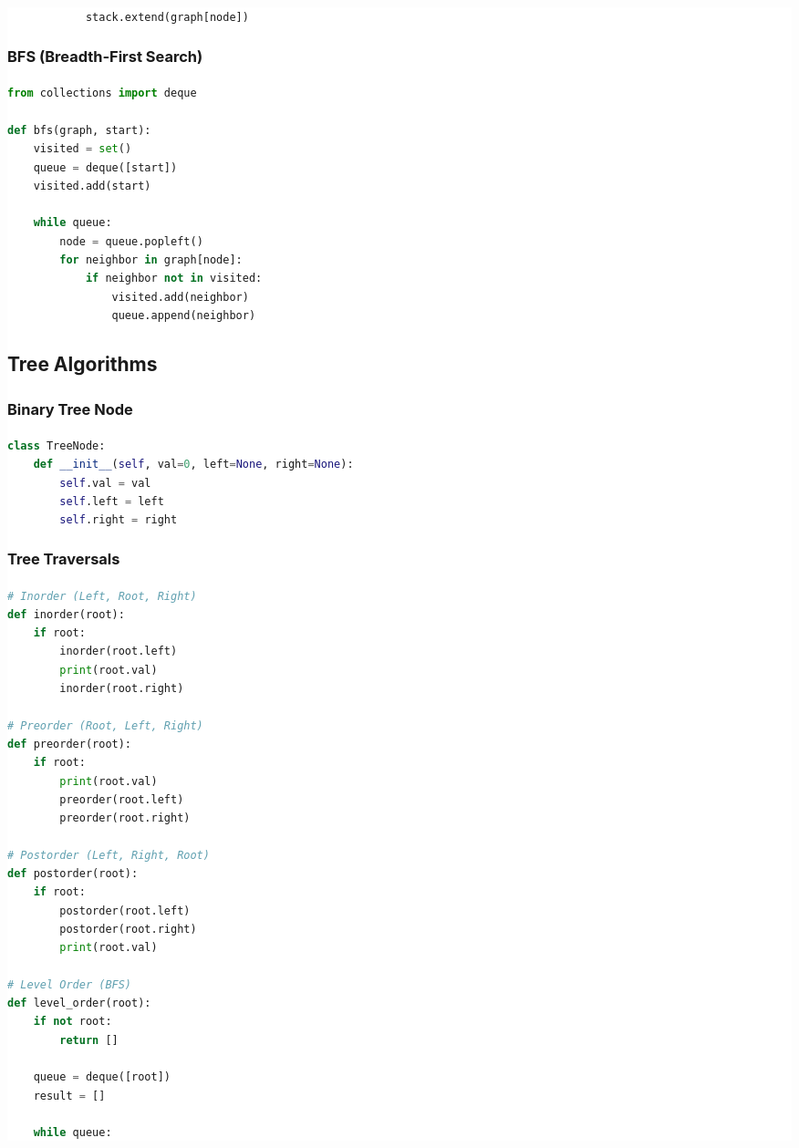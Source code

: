 ```python
            stack.extend(graph[node])
```

### BFS (Breadth-First Search)
```python
from collections import deque

def bfs(graph, start):
    visited = set()
    queue = deque([start])
    visited.add(start)
    
    while queue:
        node = queue.popleft()
        for neighbor in graph[node]:
            if neighbor not in visited:
                visited.add(neighbor)
                queue.append(neighbor)
```

## Tree Algorithms

### Binary Tree Node
```python
class TreeNode:
    def __init__(self, val=0, left=None, right=None):
        self.val = val
        self.left = left
        self.right = right
```

### Tree Traversals
```python
# Inorder (Left, Root, Right)
def inorder(root):
    if root:
        inorder(root.left)
        print(root.val)
        inorder(root.right)

# Preorder (Root, Left, Right)
def preorder(root):
    if root:
        print(root.val)
        preorder(root.left)
        preorder(root.right)

# Postorder (Left, Right, Root)
def postorder(root):
    if root:
        postorder(root.left)
        postorder(root.right)
        print(root.val)

# Level Order (BFS)
def level_order(root):
    if not root:
        return []
    
    queue = deque([root])
    result = []
    
    while queue:
```